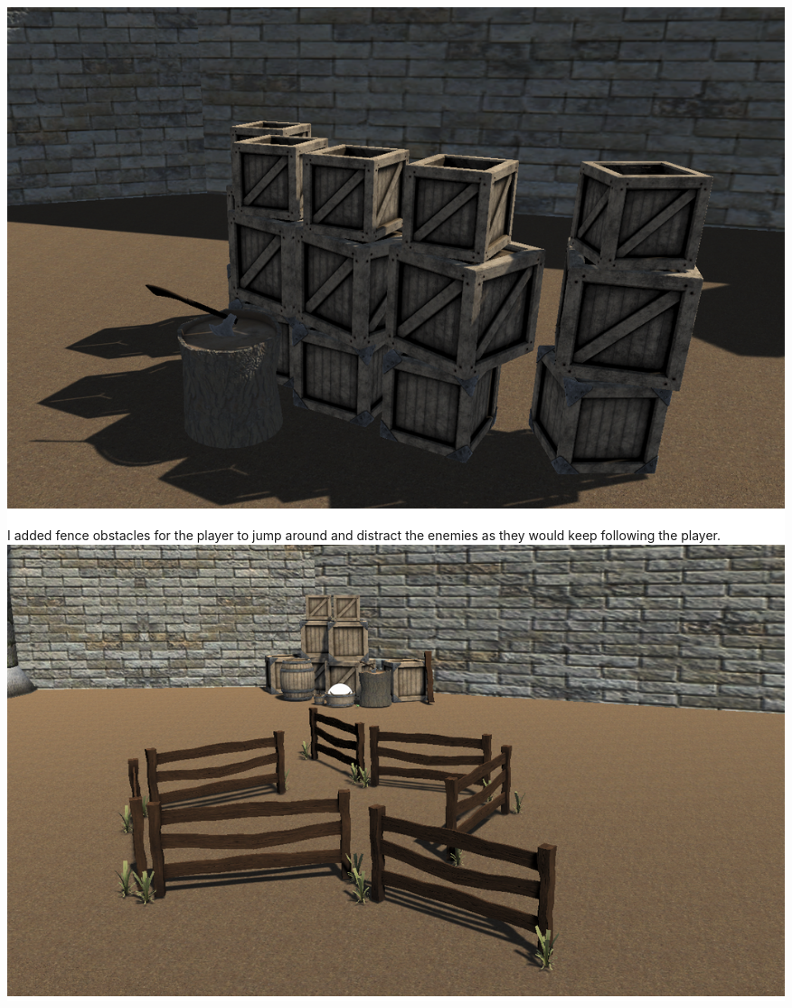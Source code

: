 ![Visual1](https://github.com/s02singh/BloodBound/blob/main/READMEAssets/Decoration1.png) 

I added fence obstacles for the player to jump around and distract the enemies as they would keep following the player. 
![Visual2](https://github.com/s02singh/BloodBound/blob/main/READMEAssets/Decoration2.png)
